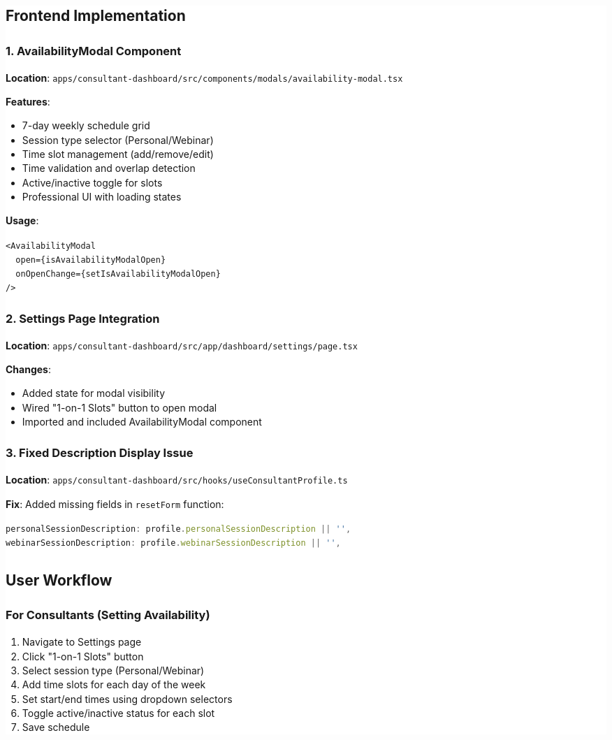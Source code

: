 ## Frontend Implementation

### 1. AvailabilityModal Component

**Location**: `apps/consultant-dashboard/src/components/modals/availability-modal.tsx`

**Features**:
- 7-day weekly schedule grid
- Session type selector (Personal/Webinar)
- Time slot management (add/remove/edit)
- Time validation and overlap detection
- Active/inactive toggle for slots
- Professional UI with loading states

**Usage**:
```tsx
<AvailabilityModal
  open={isAvailabilityModalOpen}
  onOpenChange={setIsAvailabilityModalOpen}
/>
```

### 2. Settings Page Integration

**Location**: `apps/consultant-dashboard/src/app/dashboard/settings/page.tsx`

**Changes**:
- Added state for modal visibility
- Wired "1-on-1 Slots" button to open modal
- Imported and included AvailabilityModal component

### 3. Fixed Description Display Issue

**Location**: `apps/consultant-dashboard/src/hooks/useConsultantProfile.ts`

**Fix**: Added missing fields in `resetForm` function:
```typescript
personalSessionDescription: profile.personalSessionDescription || '',
webinarSessionDescription: profile.webinarSessionDescription || '',
```

## User Workflow

### For Consultants (Setting Availability)

1. Navigate to Settings page
2. Click "1-on-1 Slots" button
3. Select session type (Personal/Webinar)
4. Add time slots for each day of the week
5. Set start/end times using dropdown selectors
6. Toggle active/inactive status for each slot
7. Save schedule
